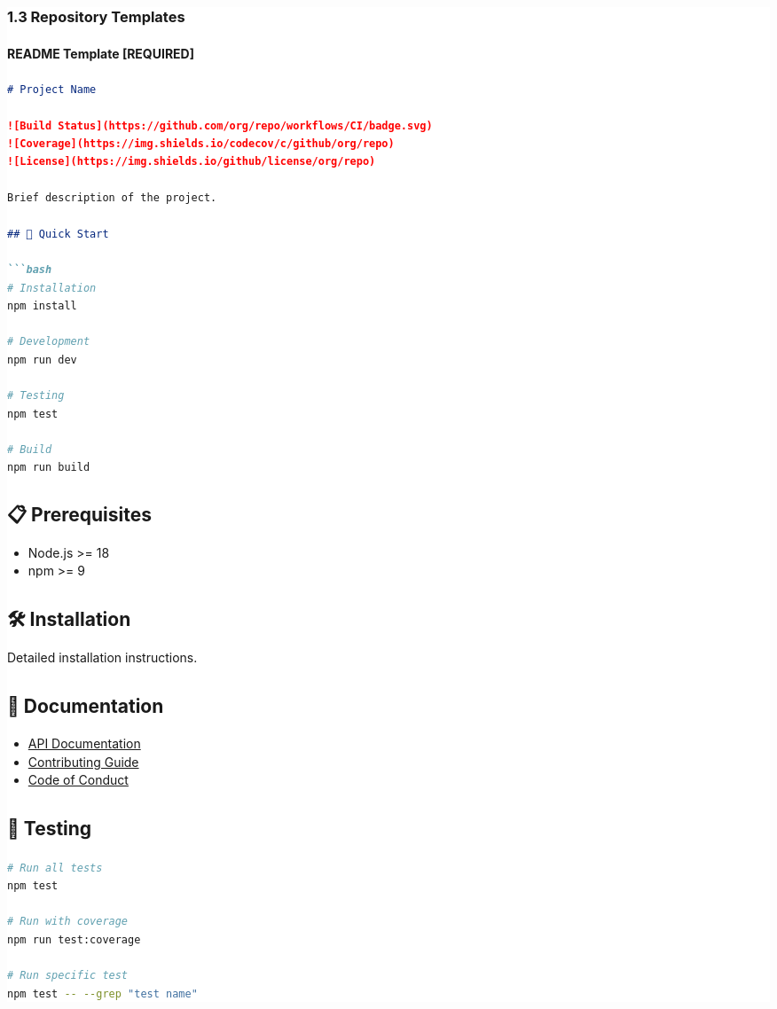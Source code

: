 ### 1.3 Repository Templates

#### README Template **[REQUIRED]**
```markdown
# Project Name

![Build Status](https://github.com/org/repo/workflows/CI/badge.svg)
![Coverage](https://img.shields.io/codecov/c/github/org/repo)
![License](https://img.shields.io/github/license/org/repo)

Brief description of the project.

## 🚀 Quick Start

```bash
# Installation
npm install

# Development
npm run dev

# Testing
npm test

# Build
npm run build
```

## 📋 Prerequisites

- Node.js >= 18
- npm >= 9

## 🛠️ Installation

Detailed installation instructions.

## 📖 Documentation

- [API Documentation](./docs/api.md)
- [Contributing Guide](./CONTRIBUTING.md)
- [Code of Conduct](./CODE_OF_CONDUCT.md)

## 🧪 Testing

```bash
# Run all tests
npm test

# Run with coverage
npm run test:coverage

# Run specific test
npm test -- --grep "test name"
```
